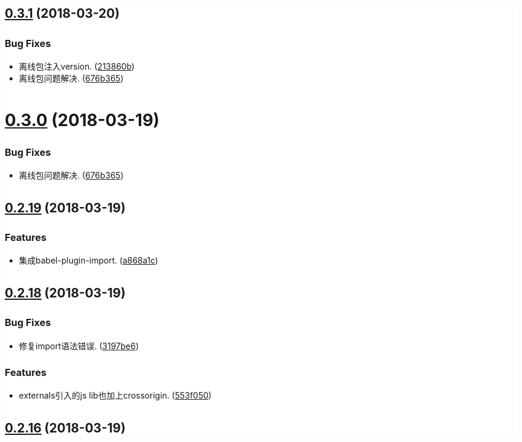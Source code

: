 

<a name="0.3.1"></a>
## [0.3.1](https://github.com/iv-web/builder-webpack/compare/v0.2.19...v0.3.1) (2018-03-20)


### Bug Fixes

* 离线包注入version. ([213860b](https://github.com/iv-web/builder-webpack/commit/213860b))
* 离线包问题解决. ([676b365](https://github.com/iv-web/builder-webpack/commit/676b365))



<a name="0.3.0"></a>
# [0.3.0](https://github.com/iv-web/builder-webpack/compare/v0.2.19...v0.3.0) (2018-03-19)


### Bug Fixes

* 离线包问题解决. ([676b365](https://github.com/iv-web/builder-webpack/commit/676b365))



<a name="0.2.19"></a>
## [0.2.19](https://github.com/iv-web/builder-webpack/compare/v0.2.18...v0.2.19) (2018-03-19)


### Features

* 集成babel-plugin-import. ([a868a1c](https://github.com/iv-web/builder-webpack/commit/a868a1c))



<a name="0.2.18"></a>
## [0.2.18](https://github.com/iv-web/builder-webpack/compare/v0.2.16...v0.2.18) (2018-03-19)


### Bug Fixes

* 修复import语法错误. ([3197be6](https://github.com/iv-web/builder-webpack/commit/3197be6))


### Features

* externals引入的js lib也加上crossorigin. ([553f050](https://github.com/iv-web/builder-webpack/commit/553f050))



<a name="0.2.16"></a>
## [0.2.16](https://github.com/iv-web/builder-webpack/compare/v0.2.15...v0.2.16) (2018-03-19)
